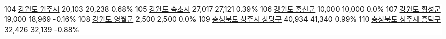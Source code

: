   <tr class="item">
    <td>104</td>
    <td><a href="/실거래가/2021/06/23/42130.html">강원도 원주시</a></td>
    <td>20,103</td>
    <td>20,238</td>
    <td>0.68%</td>
  </tr>

  <tr class="item">
    <td>105</td>
    <td><a href="/실거래가/2021/06/23/42210.html">강원도 속초시</a></td>
    <td>27,017</td>
    <td>27,121</td>
    <td>0.39%</td>
  </tr>

  <tr class="item">
    <td>106</td>
    <td><a href="/실거래가/2021/06/23/42720.html">강원도 홍천군</a></td>
    <td>10,000</td>
    <td>10,000</td>
    <td>0.0%</td>
  </tr>

  <tr class="item">
    <td>107</td>
    <td><a href="/실거래가/2021/06/23/42730.html">강원도 횡성군</a></td>
    <td>19,000</td>
    <td>18,969</td>
    <td>-0.16%</td>
  </tr>

  <tr class="item">
    <td>108</td>
    <td><a href="/실거래가/2021/06/23/42750.html">강원도 영월군</a></td>
    <td>2,500</td>
    <td>2,500</td>
    <td>0.0%</td>
  </tr>

  <tr class="item">
    <td>109</td>
    <td><a href="/실거래가/2021/06/23/43111.html">충청북도 청주시 상당구</a></td>
    <td>40,934</td>
    <td>41,340</td>
    <td>0.99%</td>
  </tr>

  <tr class="item">
    <td>110</td>
    <td><a href="/실거래가/2021/06/23/43113.html">충청북도 청주시 흥덕구</a></td>
    <td>32,426</td>
    <td>32,139</td>
    <td>-0.88%</td>
  </tr>
